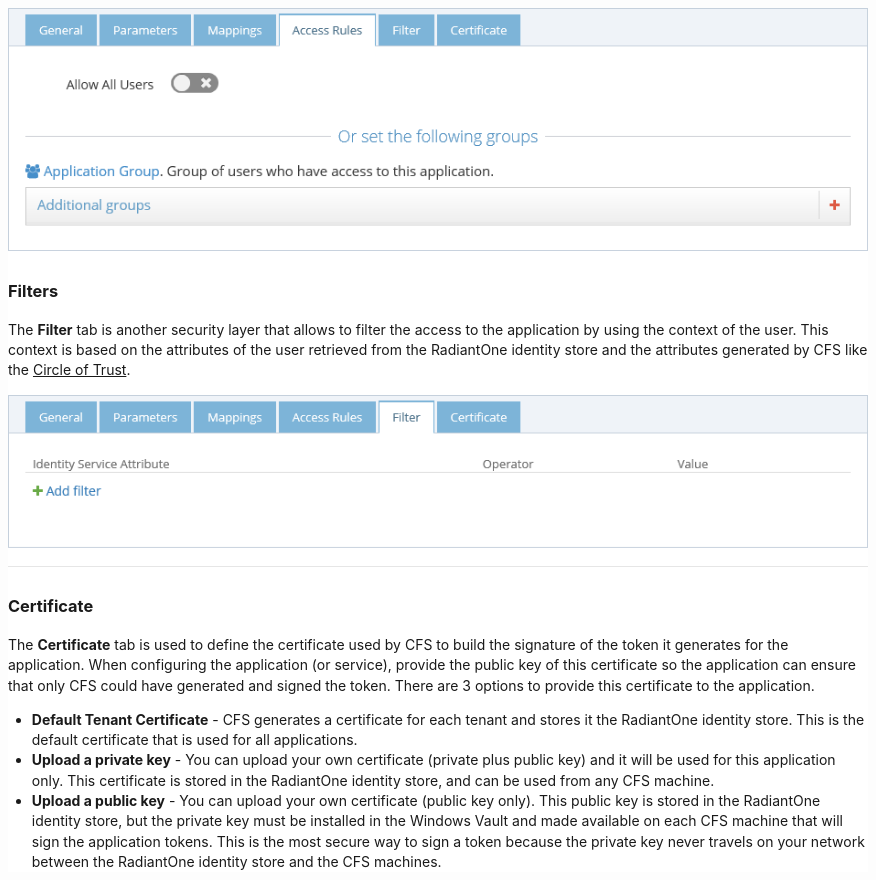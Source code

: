 ![](media/sharepoint2013-tab-access-rules.png)

### Filters

The **Filter** tab is another security layer that allows to filter the access to the application by using the context of the user. This context is based on the attributes of the user retrieved from the RadiantOne identity store and the attributes generated by CFS like the [Circle of Trust](../docs/getting-started/concepts.html#circle-of-trust).

![](media/tab-filter.png)

### Certificate

The **Certificate** tab is used to define the certificate used by CFS to build the signature of the token it generates for the application. When configuring the application (or service), provide the public key of this certificate so the application can ensure that only CFS could have generated and signed the token. There are 3 options to provide this certificate to the application.

*   **Default Tenant Certificate** - CFS generates a certificate for each tenant and stores it the RadiantOne identity store. This is the default certificate that is used for all applications.
*   **Upload a private key** - You can upload your own certificate (private plus public key) and it will be used for this application only. This certificate is stored in the RadiantOne identity store, and can be used from any CFS machine.
*   **Upload a public key** - You can upload your own certificate (public key only). This public key is stored in the RadiantOne identity store, but the private key must be installed in the Windows Vault and made available on each CFS machine that will sign the application tokens. This is the most secure way to sign a token because the private key never travels on your network between the RadiantOne identity store and the CFS machines.
